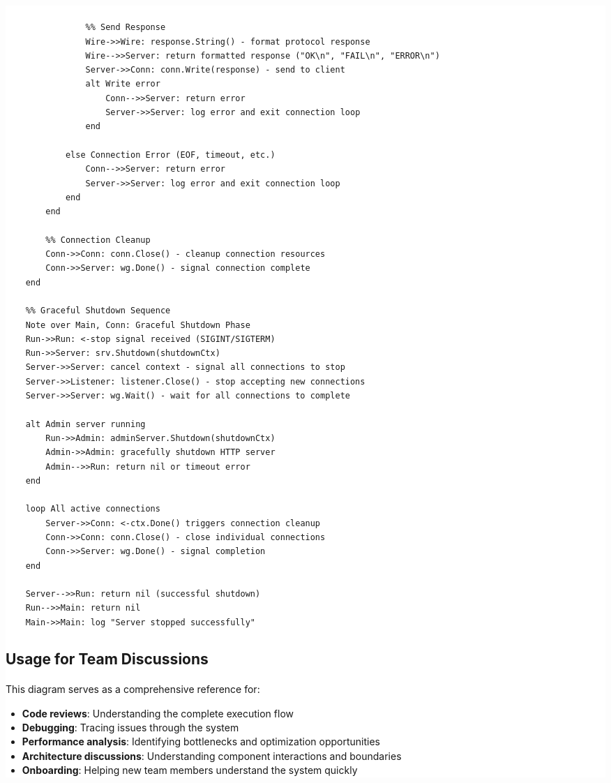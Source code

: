 ```mermaid
                
                %% Send Response
                Wire->>Wire: response.String() - format protocol response
                Wire-->>Server: return formatted response ("OK\n", "FAIL\n", "ERROR\n")
                Server->>Conn: conn.Write(response) - send to client
                alt Write error
                    Conn-->>Server: return error
                    Server->>Server: log error and exit connection loop
                end
            
            else Connection Error (EOF, timeout, etc.)
                Conn-->>Server: return error
                Server->>Server: log error and exit connection loop
            end
        end
        
        %% Connection Cleanup
        Conn->>Conn: conn.Close() - cleanup connection resources
        Conn->>Server: wg.Done() - signal connection complete
    end
    
    %% Graceful Shutdown Sequence
    Note over Main, Conn: Graceful Shutdown Phase
    Run->>Run: <-stop signal received (SIGINT/SIGTERM)
    Run->>Server: srv.Shutdown(shutdownCtx)
    Server->>Server: cancel context - signal all connections to stop
    Server->>Listener: listener.Close() - stop accepting new connections
    Server->>Server: wg.Wait() - wait for all connections to complete
    
    alt Admin server running
        Run->>Admin: adminServer.Shutdown(shutdownCtx)
        Admin->>Admin: gracefully shutdown HTTP server
        Admin-->>Run: return nil or timeout error
    end
    
    loop All active connections
        Server->>Conn: <-ctx.Done() triggers connection cleanup
        Conn->>Conn: conn.Close() - close individual connections
        Conn->>Server: wg.Done() - signal completion
    end
    
    Server-->>Run: return nil (successful shutdown)
    Run-->>Main: return nil
    Main->>Main: log "Server stopped successfully"
```

## Usage for Team Discussions

This diagram serves as a comprehensive reference for:
- **Code reviews**: Understanding the complete execution flow
- **Debugging**: Tracing issues through the system
- **Performance analysis**: Identifying bottlenecks and optimization opportunities  
- **Architecture discussions**: Understanding component interactions and boundaries
- **Onboarding**: Helping new team members understand the system quickly
